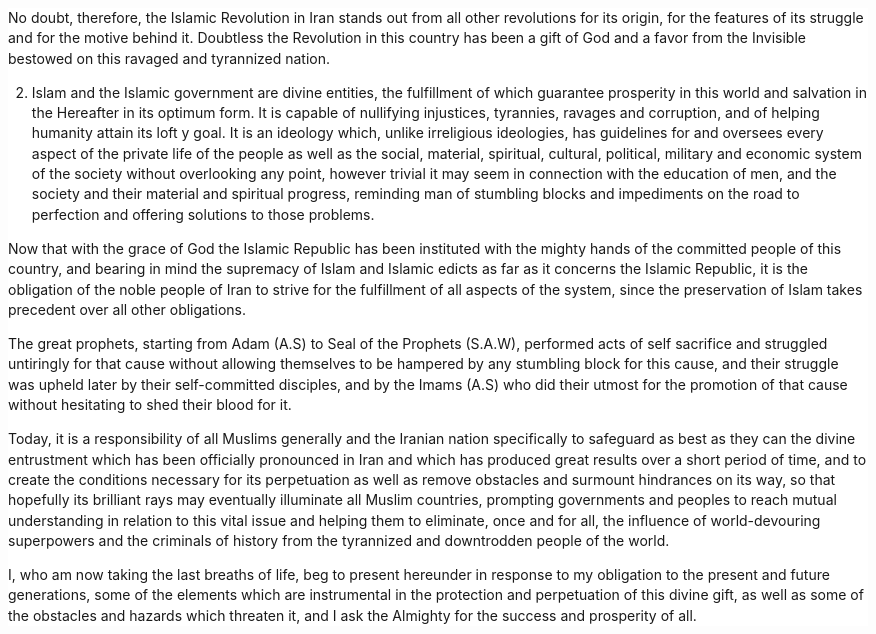 No doubt, therefore, the Islamic Revolution in Iran stands out from all
other revolutions for its origin, for the features of its struggle and
for the motive behind it. Doubtless the Revolution in this country has
been a gift of God and a favor from the Invisible bestowed on this
ravaged and tyrannized nation.

2. Islam and the Islamic government are divine entities, the fulfillment
of which guarantee prosperity in this world and salvation in the
Hereafter in its optimum form. It is capable of nullifying injustices,
tyrannies, ravages and corruption, and of helping humanity attain its
loft y goal. It is an ideology which, unlike irreligious ideologies, has
guidelines for and oversees every aspect of the private life of the
people as well as the social, material, spiritual, cultural, political,
military and economic system of the society without overlooking any
point, however trivial it may seem in connection with the education of
men, and the society and their material and spiritual progress,
reminding man of stumbling blocks and impediments on the road to
perfection and offering solutions to those problems.

Now that with the grace of God the Islamic Republic has been instituted
with the mighty hands of the committed people of this country, and
bearing in mind the supremacy of Islam and Islamic edicts as far as it
concerns the Islamic Republic, it is the obligation of the noble people
of Iran to strive for the fulfillment of all aspects of the system,
since the preservation of Islam takes precedent over all other
obligations.

The great prophets, starting from Adam (A.S) to Seal of the Prophets
(S.A.W), performed acts of self­ sacrifice and struggled untiringly for
that cause without allowing themselves to be hampered by any stumbling
block for this cause, and their struggle was upheld later by their
self-committed disciples, and by the Imams (A.S) who did their utmost
for the promotion of that cause without hesitating to shed their blood
for it.

Today, it is a responsibility of all Muslims generally and the Iranian
nation specifically to safeguard as best as they can the divine
entrustment which has been officially pronounced in Iran and which has
produced great results over a short period of time, and to create the
conditions necessary for its perpetuation as well as remove obstacles
and surmount hindrances on its way, so that hopefully its brilliant rays
may eventually illuminate all Muslim countries, prompting governments
and peoples to reach mutual understanding in relation to this vital
issue and helping them to eliminate, once and for all, the influence of
world-devouring superpowers and the criminals of history from the
tyrannized and downtrodden people of the world.

I, who am now taking the last breaths of life, beg to present hereunder
in response to my obligation to the present and future generations, some
of the elements which are instrumental in the protection and
perpetuation of this divine gift, as well as some of the obstacles and
hazards which threaten it, and I ask the Almighty for the success and
prosperity of all.
